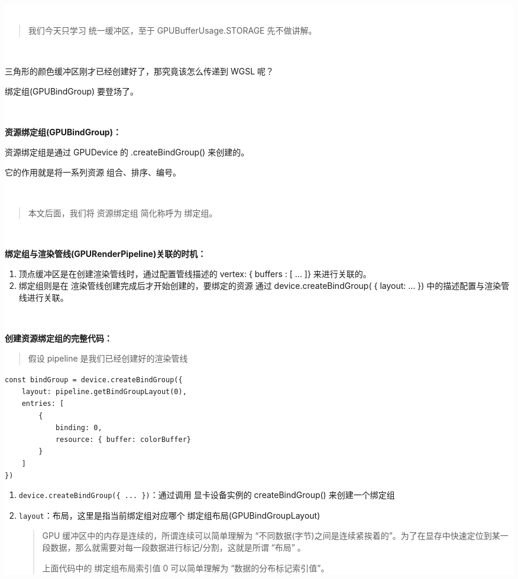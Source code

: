 

<br>

> 我们今天只学习 统一缓冲区，至于 GPUBufferUsage.STORAGE 先不做讲解。



<br>

三角形的颜色缓冲区刚才已经创建好了，那究竟该怎么传递到 WGSL 呢？

绑定组(GPUBindGroup) 要登场了。



<br>

**资源绑定组(GPUBindGroup)：**

资源绑定组是通过 GPUDevice 的 .createBindGroup() 来创建的。

它的作用就是将一系列资源 组合、排序、编号。



<br>

> 本文后面，我们将 资源绑定组 简化称呼为 绑定组。



<br>

**绑定组与渲染管线(GPURenderPipeline)关联的时机：**

1. 顶点缓冲区是在创建渲染管线时，通过配置管线描述的 vertex: { buffers : [ ... ]} 来进行关联的。
2. 绑定组则是在 渲染管线创建完成后才开始创建的，要绑定的资源 通过 device.createBindGroup( { layout: ... }) 中的描述配置与渲染管线进行关联。



<br>

**创建资源绑定组的完整代码：**

> 假设 pipeline 是我们已经创建好的渲染管线

```
const bindGroup = device.createBindGroup({
    layout: pipeline.getBindGroupLayout(0),
    entries: [
        {
            binding: 0,
            resource: { buffer: colorBuffer}
        }
    ]
})
```

1. `device.createBindGroup({ ... })`：通过调用 显卡设备实例的 createBindGroup() 来创建一个绑定组

2. `layout`：布局，这里是指当前绑定组对应哪个 绑定组布局(GPUBindGroupLayout)

   > GPU 缓冲区中的内存是连续的，所谓连续可以简单理解为 “不同数据(字节)之间是连续紧挨着的”。为了在显存中快速定位到某一段数据，那么就需要对每一段数据进行标记/分割，这就是所谓 “布局” 。
   >
   > 上面代码中的 绑定组布局索引值 0 可以简单理解为 “数据的分布标记索引值”。
   